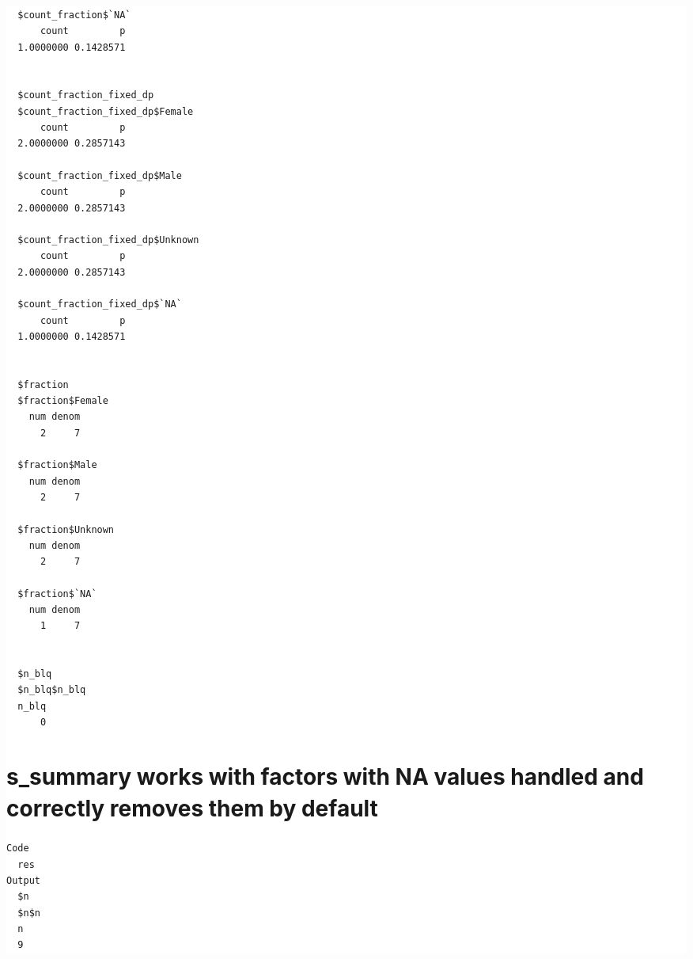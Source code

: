       $count_fraction$`NA`
          count         p 
      1.0000000 0.1428571 
      
      
      $count_fraction_fixed_dp
      $count_fraction_fixed_dp$Female
          count         p 
      2.0000000 0.2857143 
      
      $count_fraction_fixed_dp$Male
          count         p 
      2.0000000 0.2857143 
      
      $count_fraction_fixed_dp$Unknown
          count         p 
      2.0000000 0.2857143 
      
      $count_fraction_fixed_dp$`NA`
          count         p 
      1.0000000 0.1428571 
      
      
      $fraction
      $fraction$Female
        num denom 
          2     7 
      
      $fraction$Male
        num denom 
          2     7 
      
      $fraction$Unknown
        num denom 
          2     7 
      
      $fraction$`NA`
        num denom 
          1     7 
      
      
      $n_blq
      $n_blq$n_blq
      n_blq 
          0 
      
      

# s_summary works with factors with NA values handled and correctly removes them by default

    Code
      res
    Output
      $n
      $n$n
      n 
      9 
      